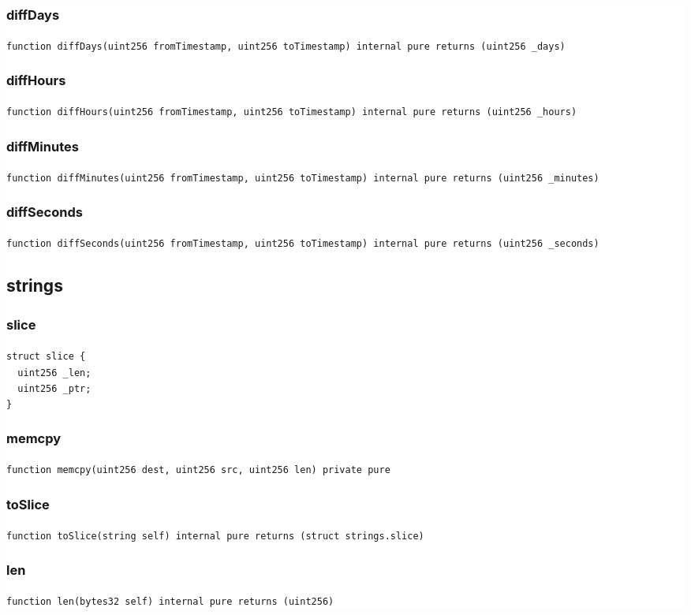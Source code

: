 ### diffDays

```solidity
function diffDays(uint256 fromTimestamp, uint256 toTimestamp) internal pure returns (uint256 _days)
```

### diffHours

```solidity
function diffHours(uint256 fromTimestamp, uint256 toTimestamp) internal pure returns (uint256 _hours)
```

### diffMinutes

```solidity
function diffMinutes(uint256 fromTimestamp, uint256 toTimestamp) internal pure returns (uint256 _minutes)
```

### diffSeconds

```solidity
function diffSeconds(uint256 fromTimestamp, uint256 toTimestamp) internal pure returns (uint256 _seconds)
```

## strings

### slice

```solidity
struct slice {
  uint256 _len;
  uint256 _ptr;
}

```

### memcpy

```solidity
function memcpy(uint256 dest, uint256 src, uint256 len) private pure
```

### toSlice

```solidity
function toSlice(string self) internal pure returns (struct strings.slice)
```

### len

```solidity
function len(bytes32 self) internal pure returns (uint256)
```
